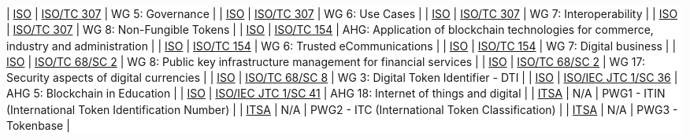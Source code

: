 | [ISO](https://www.iso.org)                                            | [ISO/TC 307](https://www.iso.org/committee/6266604.html)                                                                       | WG 5: Governance                                                                                                                                                                    |
| [ISO](https://www.iso.org)                                            | [ISO/TC 307](https://www.iso.org/committee/6266604.html)                                                                       | WG 6: Use Cases                                                                                                                                                                     |
| [ISO](https://www.iso.org)                                            | [ISO/TC 307](https://www.iso.org/committee/6266604.html)                                                                       | WG 7: Interoperability                                                                                                                                                              |
| [ISO](https://www.iso.org)                                            | [ISO/TC 307](https://www.iso.org/committee/6266604.html)                                                                       | WG 8: Non-Fungible Tokens                                                                                                                                                           |
| [ISO](https://www.iso.org)                                            | [ISO/TC 154](https://www.iso.org/committee/53186.html)                                                                         | AHG: Application of blockchain technologies for commerce, industry and administration                                                                                               |
| [ISO](https://www.iso.org)                                            | [ISO/TC 154](https://www.iso.org/committee/53186.html)                                                                         | WG 6: Trusted eCommunications                                                                                                                                                       |
| [ISO](https://www.iso.org)                                            | [ISO/TC 154](https://www.iso.org/committee/53186.html)                                                                         | WG 7: Digital business                                                                                                                                                              |
| [ISO](https://www.iso.org)                                            | [ISO/TC 68/SC 2](https://www.iso.org/committee/49670.html)                                                                     | WG 8: Public key infrastructure management for financial services                                                                                                                   |
| [ISO](https://www.iso.org)                                            | [ISO/TC 68/SC 2](https://www.iso.org/committee/49670.html)                                                                     | WG 17: Security aspects of digital currencies                                                                                                                                       |
| [ISO](https://www.iso.org)                                            | [ISO/TC 68/SC 8](https://www.iso.org/committee/6534796.html)                                                                   | WG 3: Digital Token Identifier - DTI                                                                                                                                                |
| [ISO](https://www.iso.org)                                            | [ISO/IEC JTC 1/SC 36](https://www.iso.org/committee/45392.html)                                                                | AHG 5: Blockchain in Education                                                                                                                                                      |
| [ISO](https://www.iso.org)                                            | [ISO/IEC JTC 1/SC 41](https://www.iso.org/committee/6483279.html)                                                              | AHG 18: Internet of things and digital                                                                                                                                              |
| [ITSA](https://my.itsa.global/working-groups)                         | N/A                                                                                                                            | PWG1 - ITIN (International Token Identification Number)                                                                                                                             |
| [ITSA](https://my.itsa.global/working-groups)                         | N/A                                                                                                                            | PWG2 - ITC (International Token Classification)                                                                                                                                     |
| [ITSA](https://my.itsa.global/working-groups)                         | N/A                                                                                                                            | PWG3 - Tokenbase                                                                                                                                                                    |